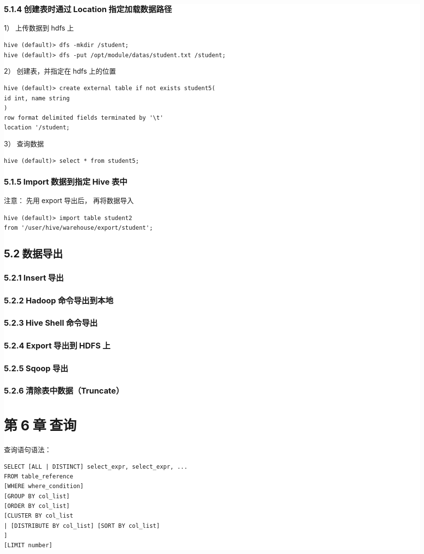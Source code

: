 ### 5.1.4 创建表时通过 Location 指定加载数据路径  

1） 上传数据到 hdfs 上  

```
hive (default)> dfs -mkdir /student;
hive (default)> dfs -put /opt/module/datas/student.txt /student;
```

2） 创建表，并指定在 hdfs 上的位置  

```
hive (default)> create external table if not exists student5(
id int, name string
)
row format delimited fields terminated by '\t'
location '/student;
```

3） 查询数据  

```
hive (default)> select * from student5;  
```

### 5.1.5 Import 数据到指定 Hive 表中  

注意： 先用 export 导出后， 再将数据导入  

```
hive (default)> import table student2
from '/user/hive/warehouse/export/student';
```

## 5.2 数据导出  

### 5.2.1 Insert 导出  

### 5.2.2 Hadoop 命令导出到本地  

### 5.2.3 Hive Shell 命令导出  

### 5.2.4 Export 导出到 HDFS 上  

### 5.2.5 Sqoop 导出  

### 5.2.6 清除表中数据（Truncate）  

# 第 6 章 查询  

查询语句语法：  

```
SELECT [ALL | DISTINCT] select_expr, select_expr, ...
FROM table_reference
[WHERE where_condition]
[GROUP BY col_list]
[ORDER BY col_list]
[CLUSTER BY col_list
| [DISTRIBUTE BY col_list] [SORT BY col_list]
]
[LIMIT number]
```
